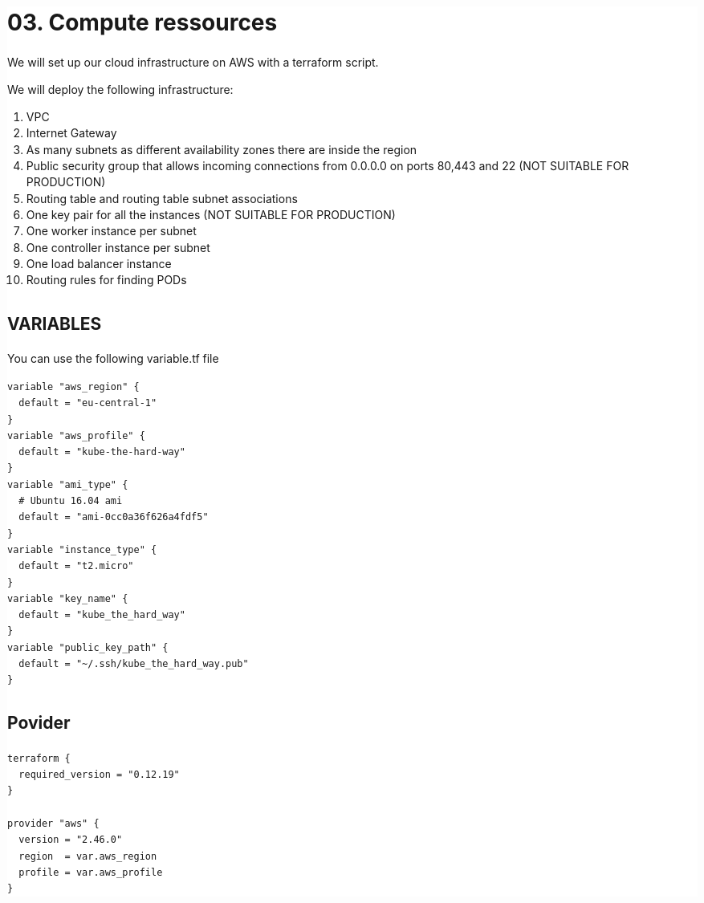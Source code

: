 # 03. Compute ressources

We will set up our cloud infrastructure on AWS with a terraform script.

We will deploy the following infrastructure:

1. VPC
2. Internet Gateway
3. As many subnets as different availability zones there are inside the region
4. Public security group that allows incoming connections from 0.0.0.0 on ports 80,443 and 22 (NOT SUITABLE FOR PRODUCTION)
5. Routing table and routing table subnet associations
6. One key pair for all the instances (NOT SUITABLE FOR PRODUCTION)
7. One worker instance per subnet
8. One controller instance per subnet
9. One load balancer instance
10. Routing rules for finding PODs

## VARIABLES

You can use the following variable.tf file
```
variable "aws_region" {
  default = "eu-central-1"
}
variable "aws_profile" {
  default = "kube-the-hard-way"
}
variable "ami_type" {
  # Ubuntu 16.04 ami
  default = "ami-0cc0a36f626a4fdf5"
}
variable "instance_type" {
  default = "t2.micro"
}
variable "key_name" {
  default = "kube_the_hard_way"
}
variable "public_key_path" {
  default = "~/.ssh/kube_the_hard_way.pub"
}
```

## Povider

```
terraform {
  required_version = "0.12.19"
}

provider "aws" {
  version = "2.46.0"
  region  = var.aws_region
  profile = var.aws_profile
}
```

